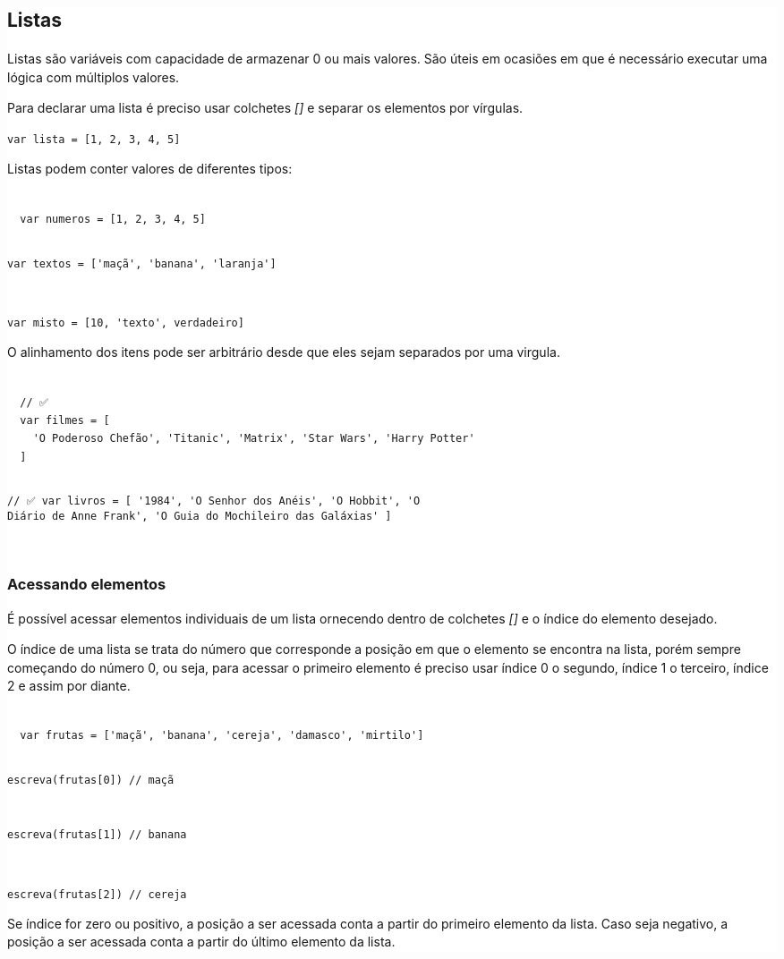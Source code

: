 ## Listas

<Text>Listas são variáveis com capacidade de armazenar 0 ou mais valores. São úteis em ocasiões em que é necessário executar uma lógica com múltiplos valores.</Text>

Para declarar uma lista é preciso usar colchetes *[]* e separar os elementos por vírgulas.

<code>var lista = [1, 2, 3, 4, 5]</code>

Listas podem conter valores de diferentes tipos:

<Code>
  var numeros = [1, 2, 3, 4, 5]

  var textos = ['maçã', 'banana', 'laranja']

  var misto = [10, 'texto', verdadeiro]
</Code>

O alinhamento dos itens pode ser arbitrário desde que eles sejam separados por uma virgula.

<Code exec>
  // ✅
  var filmes = [
    'O Poderoso Chefão', 'Titanic', 'Matrix', 'Star Wars', 'Harry Potter'
  ] 

  // ✅
  var livros = [
    '1984', 
    'O Senhor dos Anéis', 
    'O Hobbit', 'O Diário de Anne Frank', 
    'O Guia do Mochileiro das Galáxias'
  ]

</Code>

### Acessando elementos

<Text>É possível acessar elementos individuais de um lista ornecendo dentro de colchetes *[]* e o índice do elemento desejado.</Text>

<Quote>O índice de uma lista se trata do número que corresponde a posição em que o elemento se encontra na lista, porém sempre começando do número 0, ou seja, para acessar o primeiro elemento é preciso usar índice 0 o segundo, índice 1 o terceiro, índice 2 e assim por diante.</Quote>

<Code exec>
  var frutas = ['maçã', 'banana', 'cereja', 'damasco', 'mirtilo']
    
  escreva(frutas[0]) // maçã
  
  escreva(frutas[1]) // banana
  
  escreva(frutas[2])  // cereja
</Code>

<Alert>Se índice for zero ou positivo, a posição a ser acessada conta a partir do primeiro elemento da lista. Caso seja negativo, a posição a ser acessada conta a partir do último elemento da lista.</Alert>
